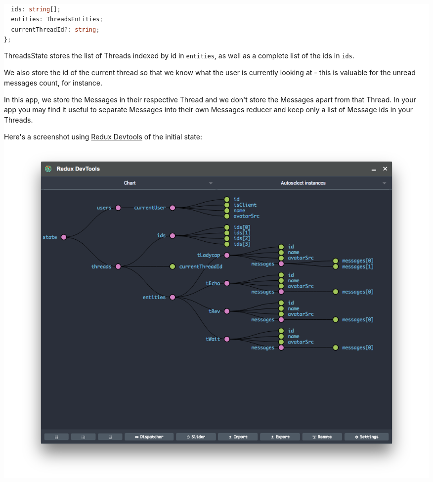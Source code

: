 ```typescript
  ids: string[];
  entities: ThreadsEntities;
  currentThreadId?: string;
};
```

ThreadsState stores the list of Threads indexed by id in `entities`, as well as a complete list of the ids in `ids`.

We also store the id of the current thread so that we know what the user is currently looking at - this is valuable for the unread messages count, for instance.

In this app, we store the Messages in their respective Thread and we don't store the Messages apart from that Thread. In your app you may find it useful to separate Messages into their own Messages reducer and keep only a list of Message ids in your Threads.
 
Here's a screenshot using [Redux Devtools](https://github.com/gaearon/redux-devtools) of the initial state:

<p align="center">
  <img src="app/images/readme/redux-chat-initial-state.png" alt="Angular 2 Redux Chat State Tree" width="800" />
</p>
